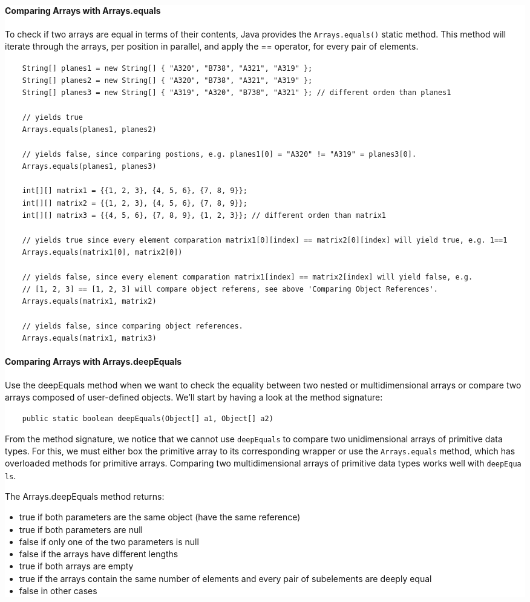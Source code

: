 #### Comparing Arrays with Arrays.equals
To check if two arrays are equal in terms of their contents, Java provides the `Arrays.equals()` static method.
This method will iterate through the arrays, per position in parallel, and apply the == operator,
for every pair of elements.

```
    String[] planes1 = new String[] { "A320", "B738", "A321", "A319" };
    String[] planes2 = new String[] { "A320", "B738", "A321", "A319" };
    String[] planes3 = new String[] { "A319", "A320", "B738", "A321" }; // different orden than planes1
    
    // yields true
    Arrays.equals(planes1, planes2)
    
    // yields false, since comparing postions, e.g. planes1[0] = "A320" != "A319" = planes3[0].
    Arrays.equals(planes1, planes3)
    
    int[][] matrix1 = {{1, 2, 3}, {4, 5, 6}, {7, 8, 9}};
    int[][] matrix2 = {{1, 2, 3}, {4, 5, 6}, {7, 8, 9}};
    int[][] matrix3 = {{4, 5, 6}, {7, 8, 9}, {1, 2, 3}}; // different orden than matrix1
    
    // yields true since every element comparation matrix1[0][index] == matrix2[0][index] will yield true, e.g. 1==1 
    Arrays.equals(matrix1[0], matrix2[0])
    
    // yields false, since every element comparation matrix1[index] == matrix2[index] will yield false, e.g.
    // [1, 2, 3] == [1, 2, 3] will compare object referens, see above 'Comparing Object References'.
    Arrays.equals(matrix1, matrix2)
    
    // yields false, since comparing object references.
    Arrays.equals(matrix1, matrix3)
```

#### Comparing Arrays with Arrays.deepEquals
Use the deepEquals method when we want to check the equality between two nested or multidimensional arrays or
compare two arrays composed of user-defined objects.
We’ll start by having a look at the method signature:
```
    public static boolean deepEquals(Object[] a1, Object[] a2)
```
From the method signature, we notice that we cannot use `deepEquals` to compare two unidimensional arrays
of primitive data types. For this, we must either box the primitive array to its corresponding wrapper or
use the `Arrays.equals` method, which has overloaded methods for primitive arrays.
Comparing two multidimensional arrays of primitive data types works well with `deepEquals`.

The Arrays.deepEquals method returns:
* true if both parameters are the same object (have the same reference)
* true if both parameters are null
* false if only one of the two parameters is null
* false if the arrays have different lengths
* true if both arrays are empty
* true if the arrays contain the same number of elements and every pair of subelements are deeply equal
* false in other cases
